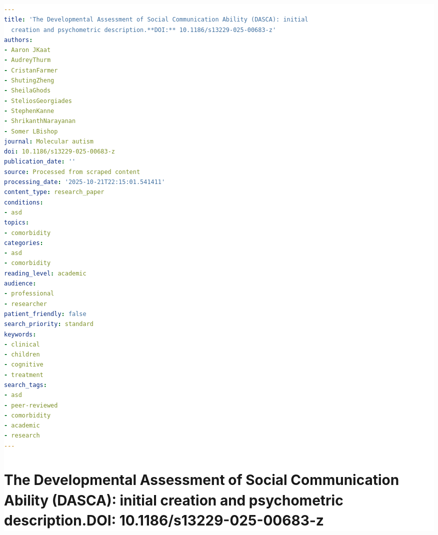 ```yaml
---
title: 'The Developmental Assessment of Social Communication Ability (DASCA): initial
  creation and psychometric description.**DOI:** 10.1186/s13229-025-00683-z'
authors:
- Aaron JKaat
- AudreyThurm
- CristanFarmer
- ShutingZheng
- SheilaGhods
- SteliosGeorgiades
- StephenKanne
- ShrikanthNarayanan
- Somer LBishop
journal: Molecular autism
doi: 10.1186/s13229-025-00683-z
publication_date: ''
source: Processed from scraped content
processing_date: '2025-10-21T22:15:01.541411'
content_type: research_paper
conditions:
- asd
topics:
- comorbidity
categories:
- asd
- comorbidity
reading_level: academic
audience:
- professional
- researcher
patient_friendly: false
search_priority: standard
keywords:
- clinical
- children
- cognitive
- treatment
search_tags:
- asd
- peer-reviewed
- comorbidity
- academic
- research
---
```


# The Developmental Assessment of Social Communication Ability (DASCA): initial creation and psychometric description.**DOI:** 10.1186/s13229-025-00683-z
